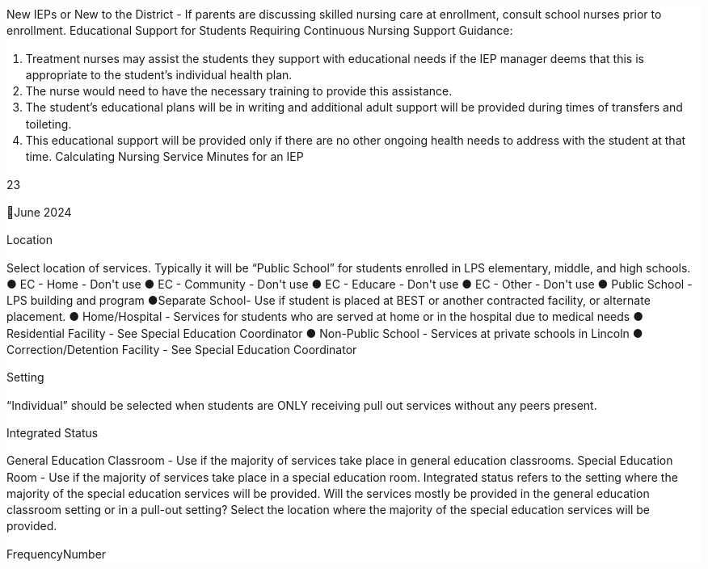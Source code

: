 New IEPs or New to the District - If parents are discussing skilled nursing care at enrollment, consult school nurses prior
to enrollment.
Educational Support for Students Requiring Continuous Nursing Support Guidance:
1. Treatment nurses may assist the students they support with educational needs if the IEP manager deems that this is
appropriate to the student’s individual health plan.
2. The nurse would need to have the necessary training to provide this assistance.
3. The student’s educational plans will be in writing and additional adult support will be provided during times of transfers
and toileting.
4. This educational support will be provided only if there are no other ongoing health needs to address with the student at
that time.
Calculating Nursing Service Minutes for an IEP

23

June 2024

Location

Select location of services. Typically it will be “Public School” for students enrolled in LPS elementary, middle, and high
schools.
●​ EC - Home - Don't use
●​ EC - Community - Don't use
●​ EC - Educare - Don't use
●​ EC - Other - Don't use
●​ Public School - LPS building and program
●​ Separate School- Use if student is placed at BEST or another contracted facility, or alternate placement.
●​ Home/Hospital - Services for students who are served at home or in the hospital due to medical needs
●​ Residential Facility - See Special Education Coordinator
●​ Non-Public School - Services at private schools in Lincoln
●​ Correction/Detention Facility - See Special Education Coordinator

Setting

“Individual” should be selected when students are ONLY receiving pull out services without any peers present.

Integrated Status

General Education Classroom - Use if the majority of services take place in general education classrooms.
Special Education Room - Use if the majority of services take place in a special education room.
Integrated status refers to the setting where the majority of the special education services will be provided. Will the
services mostly be provided in the general education classroom setting or in a pull-out setting? Select the location where
the majority of the special education services will be provided.

FrequencyNumber
